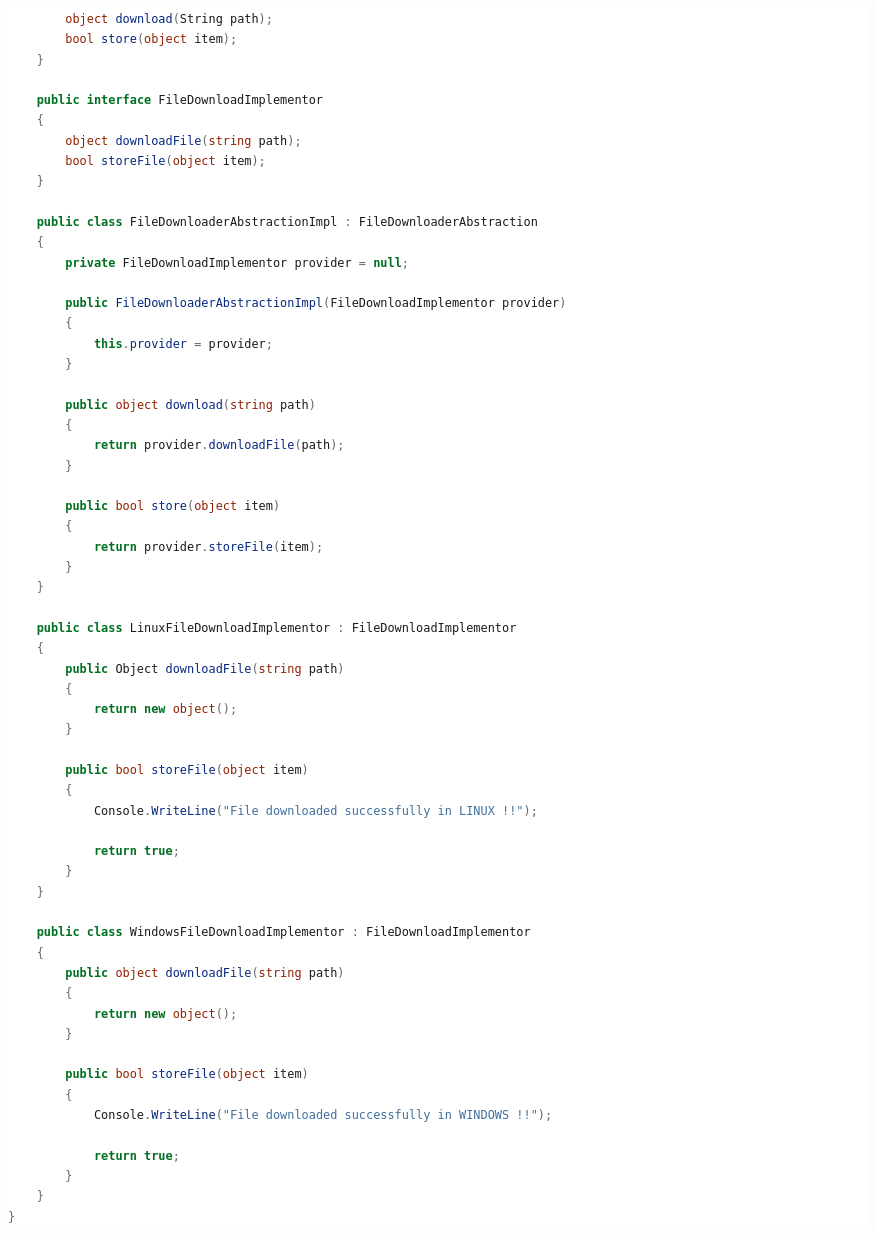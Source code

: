 ```csharp
        object download(String path);
        bool store(object item);
    }

    public interface FileDownloadImplementor
    {
        object downloadFile(string path);
        bool storeFile(object item);
    }

    public class FileDownloaderAbstractionImpl : FileDownloaderAbstraction
    {
        private FileDownloadImplementor provider = null;

        public FileDownloaderAbstractionImpl(FileDownloadImplementor provider)
        {
            this.provider = provider;
        }

        public object download(string path)
        {
            return provider.downloadFile(path);
        }

        public bool store(object item)
        {
            return provider.storeFile(item);
        }
    }

    public class LinuxFileDownloadImplementor : FileDownloadImplementor
    {
        public Object downloadFile(string path)
        {
            return new object();
        }

        public bool storeFile(object item)
        {
            Console.WriteLine("File downloaded successfully in LINUX !!");

            return true;
        }
    }

    public class WindowsFileDownloadImplementor : FileDownloadImplementor
    {
        public object downloadFile(string path)
        {
            return new object();
        }

        public bool storeFile(object item)
        {
            Console.WriteLine("File downloaded successfully in WINDOWS !!");

            return true;
        }
    }
}
```
